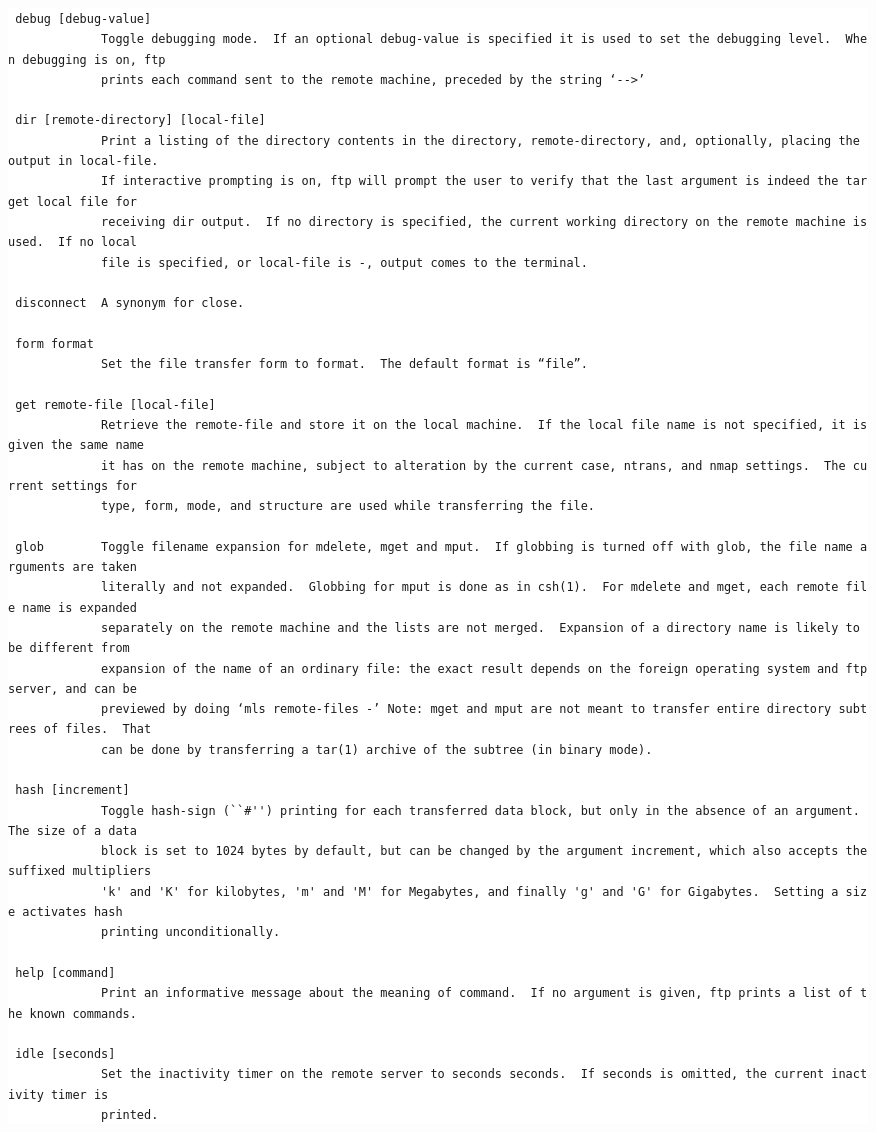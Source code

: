      debug [debug-value]
                 Toggle debugging mode.  If an optional debug-value is specified it is used to set the debugging level.  When debugging is on, ftp
                 prints each command sent to the remote machine, preceded by the string ‘-->’

     dir [remote-directory] [local-file]
                 Print a listing of the directory contents in the directory, remote-directory, and, optionally, placing the output in local-file.
                 If interactive prompting is on, ftp will prompt the user to verify that the last argument is indeed the target local file for
                 receiving dir output.  If no directory is specified, the current working directory on the remote machine is used.  If no local
                 file is specified, or local-file is -, output comes to the terminal.

     disconnect  A synonym for close.

     form format
                 Set the file transfer form to format.  The default format is “file”.

     get remote-file [local-file]
                 Retrieve the remote-file and store it on the local machine.  If the local file name is not specified, it is given the same name
                 it has on the remote machine, subject to alteration by the current case, ntrans, and nmap settings.  The current settings for
                 type, form, mode, and structure are used while transferring the file.

     glob        Toggle filename expansion for mdelete, mget and mput.  If globbing is turned off with glob, the file name arguments are taken
                 literally and not expanded.  Globbing for mput is done as in csh(1).  For mdelete and mget, each remote file name is expanded
                 separately on the remote machine and the lists are not merged.  Expansion of a directory name is likely to be different from
                 expansion of the name of an ordinary file: the exact result depends on the foreign operating system and ftp server, and can be
                 previewed by doing ‘mls remote-files -’ Note: mget and mput are not meant to transfer entire directory subtrees of files.  That
                 can be done by transferring a tar(1) archive of the subtree (in binary mode).

     hash [increment]
                 Toggle hash-sign (``#'') printing for each transferred data block, but only in the absence of an argument.  The size of a data
                 block is set to 1024 bytes by default, but can be changed by the argument increment, which also accepts the suffixed multipliers
                 'k' and 'K' for kilobytes, 'm' and 'M' for Megabytes, and finally 'g' and 'G' for Gigabytes.  Setting a size activates hash
                 printing unconditionally.

     help [command]
                 Print an informative message about the meaning of command.  If no argument is given, ftp prints a list of the known commands.

     idle [seconds]
                 Set the inactivity timer on the remote server to seconds seconds.  If seconds is omitted, the current inactivity timer is
                 printed.
